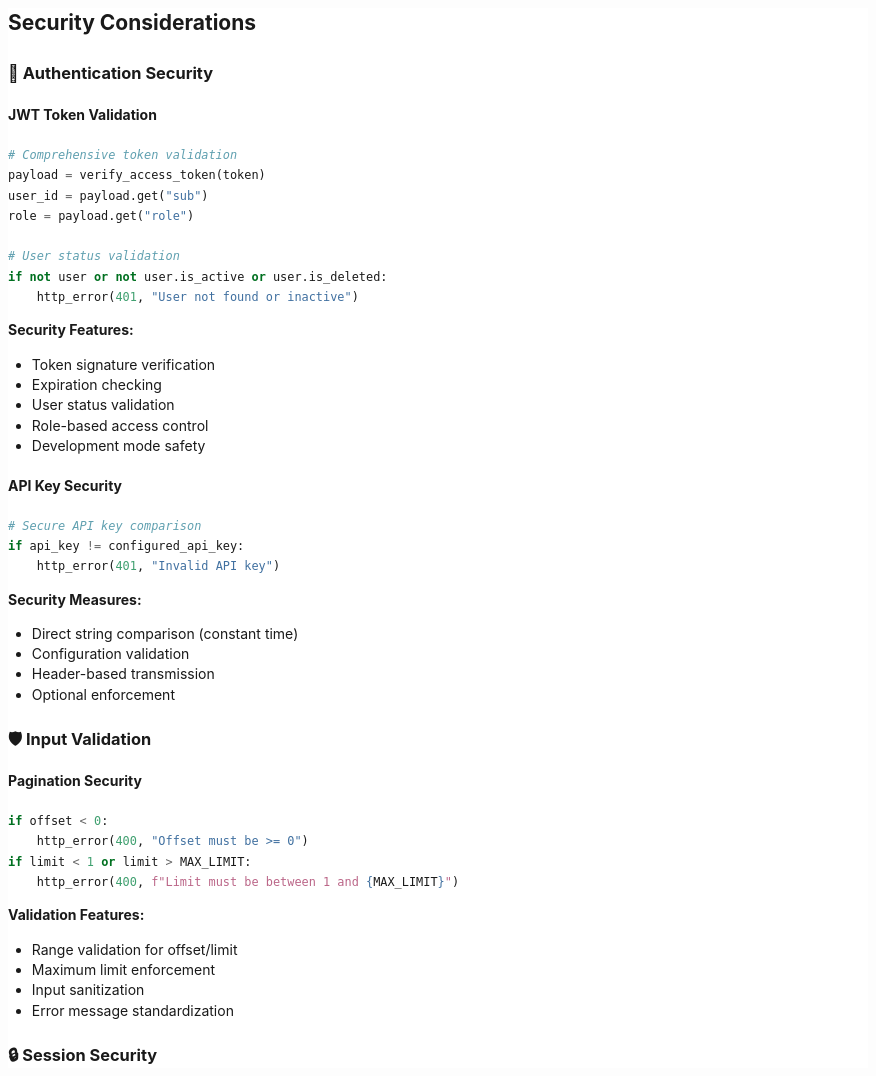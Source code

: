 ## Security Considerations

### 🔐 **Authentication Security**

#### JWT Token Validation
```python
# Comprehensive token validation
payload = verify_access_token(token)
user_id = payload.get("sub")
role = payload.get("role")

# User status validation
if not user or not user.is_active or user.is_deleted:
    http_error(401, "User not found or inactive")
```

**Security Features:**
- Token signature verification
- Expiration checking
- User status validation
- Role-based access control
- Development mode safety

#### API Key Security
```python
# Secure API key comparison
if api_key != configured_api_key:
    http_error(401, "Invalid API key")
```

**Security Measures:**
- Direct string comparison (constant time)
- Configuration validation
- Header-based transmission
- Optional enforcement

### 🛡️ **Input Validation**

#### Pagination Security
```python
if offset < 0:
    http_error(400, "Offset must be >= 0")
if limit < 1 or limit > MAX_LIMIT:
    http_error(400, f"Limit must be between 1 and {MAX_LIMIT}")
```

**Validation Features:**
- Range validation for offset/limit
- Maximum limit enforcement
- Input sanitization
- Error message standardization

### 🔒 **Session Security**
